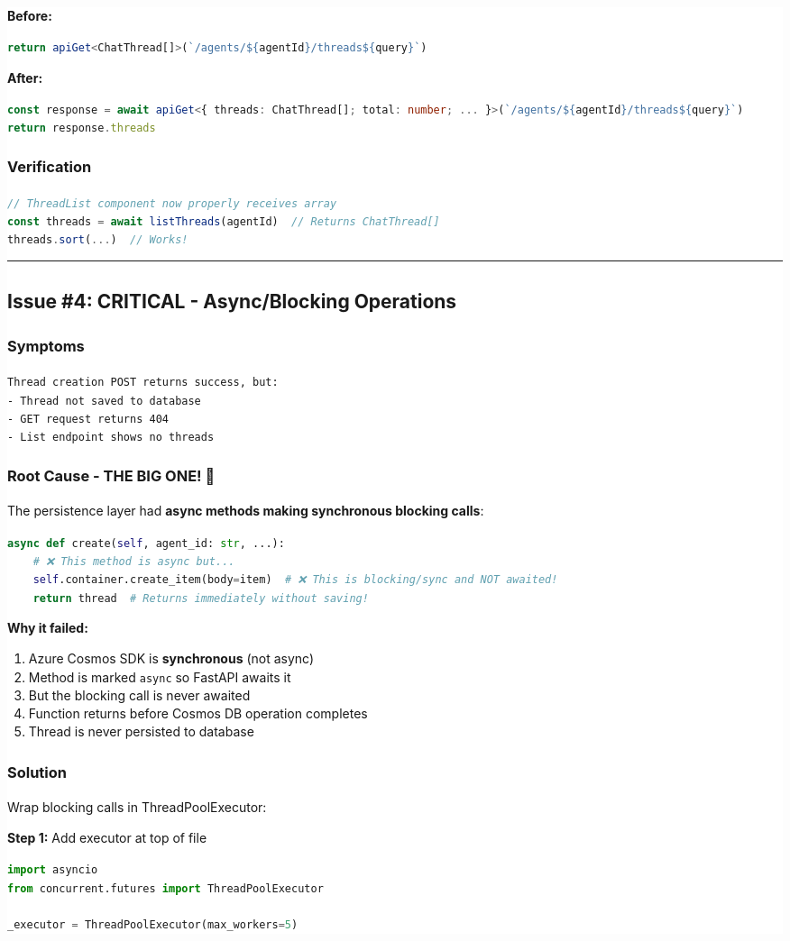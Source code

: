 **Before:**
```typescript
return apiGet<ChatThread[]>(`/agents/${agentId}/threads${query}`)
```

**After:**
```typescript
const response = await apiGet<{ threads: ChatThread[]; total: number; ... }>(`/agents/${agentId}/threads${query}`)
return response.threads
```

### Verification
```typescript
// ThreadList component now properly receives array
const threads = await listThreads(agentId)  // Returns ChatThread[]
threads.sort(...)  // Works!
```

---

## Issue #4: CRITICAL - Async/Blocking Operations

### Symptoms
```
Thread creation POST returns success, but:
- Thread not saved to database
- GET request returns 404
- List endpoint shows no threads
```

### Root Cause - THE BIG ONE! 🚨

The persistence layer had **async methods making synchronous blocking calls**:

```python
async def create(self, agent_id: str, ...):
    # ❌ This method is async but...
    self.container.create_item(body=item)  # ❌ This is blocking/sync and NOT awaited!
    return thread  # Returns immediately without saving!
```

**Why it failed:**
1. Azure Cosmos SDK is **synchronous** (not async)
2. Method is marked `async` so FastAPI awaits it
3. But the blocking call is never awaited
4. Function returns before Cosmos DB operation completes
5. Thread is never persisted to database

### Solution
Wrap blocking calls in ThreadPoolExecutor:

**Step 1:** Add executor at top of file
```python
import asyncio
from concurrent.futures import ThreadPoolExecutor

_executor = ThreadPoolExecutor(max_workers=5)
```
